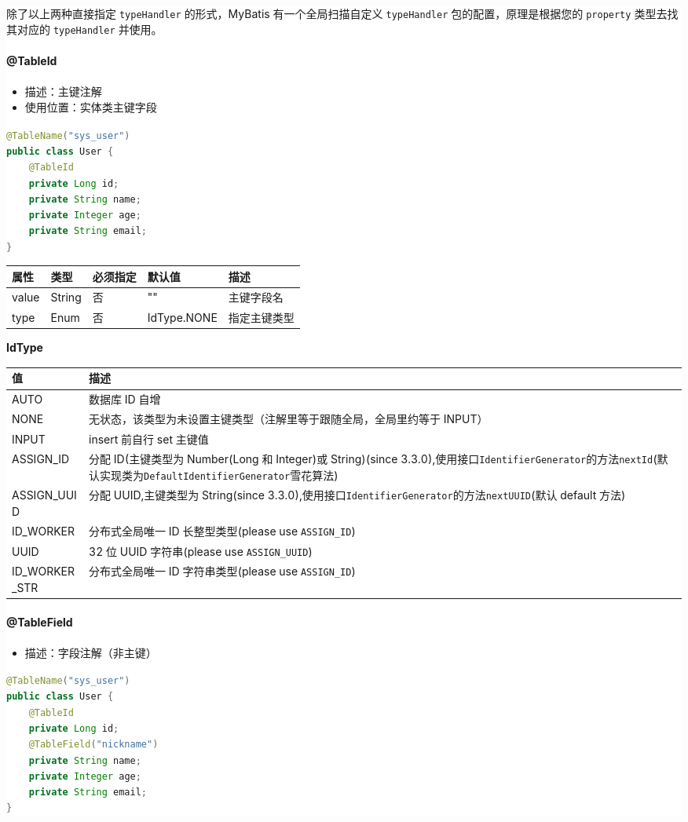 除了以上两种直接指定 `typeHandler` 的形式，MyBatis 有一个全局扫描自定义 `typeHandler` 包的配置，原理是根据您的 `property` 类型去找其对应的 `typeHandler` 并使用。

#### @TableId

- 描述：主键注解
- 使用位置：实体类主键字段

```java
@TableName("sys_user")
public class User {
    @TableId
    private Long id;
    private String name;
    private Integer age;
    private String email;
}
```

| 属性  | 类型   | 必须指定 | 默认值      | 描述         |
| :---- | :----- | :------- | :---------- | :----------- |
| value | String | 否       | ""          | 主键字段名   |
| type  | Enum   | 否       | IdType.NONE | 指定主键类型 |

**IdType**

| 值            | 描述                                                         |
| :------------ | :----------------------------------------------------------- |
| AUTO          | 数据库 ID 自增                                               |
| NONE          | 无状态，该类型为未设置主键类型（注解里等于跟随全局，全局里约等于 INPUT） |
| INPUT         | insert 前自行 set 主键值                                     |
| ASSIGN_ID     | 分配 ID(主键类型为 Number(Long 和 Integer)或 String)(since 3.3.0),使用接口`IdentifierGenerator`的方法`nextId`(默认实现类为`DefaultIdentifierGenerator`雪花算法) |
| ASSIGN_UUID   | 分配 UUID,主键类型为 String(since 3.3.0),使用接口`IdentifierGenerator`的方法`nextUUID`(默认 default 方法) |
| ID_WORKER     | 分布式全局唯一 ID 长整型类型(please use `ASSIGN_ID`)         |
| UUID          | 32 位 UUID 字符串(please use `ASSIGN_UUID`)                  |
| ID_WORKER_STR | 分布式全局唯一 ID 字符串类型(please use `ASSIGN_ID`)         |

#### @TableField

- 描述：字段注解（非主键）

```java
@TableName("sys_user")
public class User {
    @TableId
    private Long id;
    @TableField("nickname")
    private String name;
    private Integer age;
    private String email;
}
```
